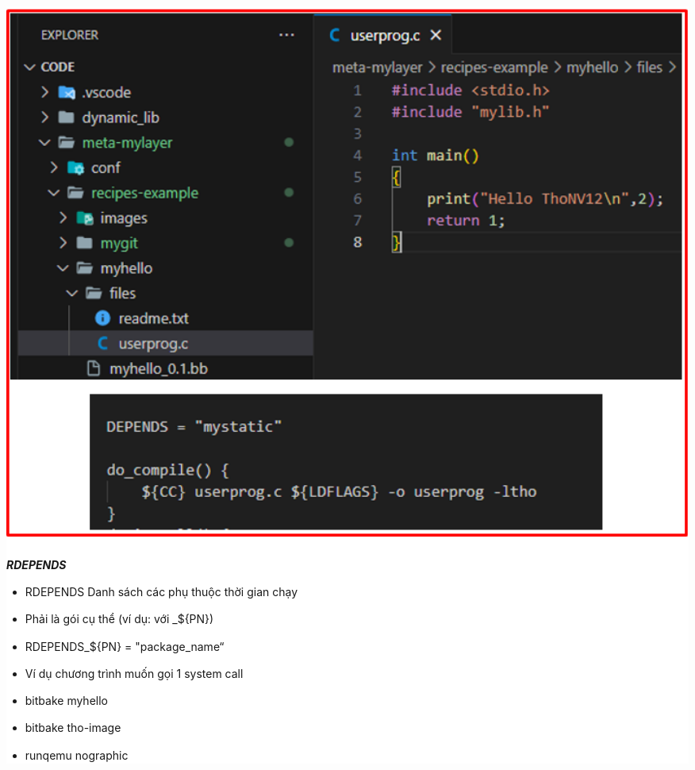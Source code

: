   <img src="Images/Screenshot_61.png" alt="hello" style="width:1000px; height:auto;"/>   
</p>

***RDEPENDS***
+ RDEPENDS Danh sách các phụ thuộc thời gian chạy
+ Phải là gói cụ thể (ví dụ: với _${PN})
+ RDEPENDS_${PN} = "package_name“
+ Ví dụ chương trình muốn gọi 1 system call

+ bitbake myhello
+ bitbake tho-image
+ runqemu nographic
<p align="center">